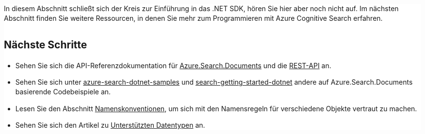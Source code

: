 In diesem Abschnitt schließt sich der Kreis zur Einführung in das .NET SDK, hören Sie hier aber noch nicht auf. Im nächsten Abschnitt finden Sie weitere Ressourcen, in denen Sie mehr zum Programmieren mit Azure Cognitive Search erfahren.

## <a name="next-steps"></a>Nächste Schritte

+ Sehen Sie sich die API-Referenzdokumentation für [Azure.Search.Documents](/dotnet/api/azure.search.documents) und die [REST-API](/rest/api/searchservice/) an.

+ Sehen Sie sich unter [azure-search-dotnet-samples](https://github.com/Azure-Samples/azure-search-dotnet-samples) und [search-getting-started-dotnet](https://github.com/Azure-Samples/search-dotnet-getting-started) andere auf Azure.Search.Documents basierende Codebeispiele an.

+ Lesen Sie den Abschnitt [Namenskonventionen](/rest/api/searchservice/Naming-rules), um sich mit den Namensregeln für verschiedene Objekte vertraut zu machen.

+ Sehen Sie sich den Artikel zu [Unterstützten Datentypen](/rest/api/searchservice/Supported-data-types) an.